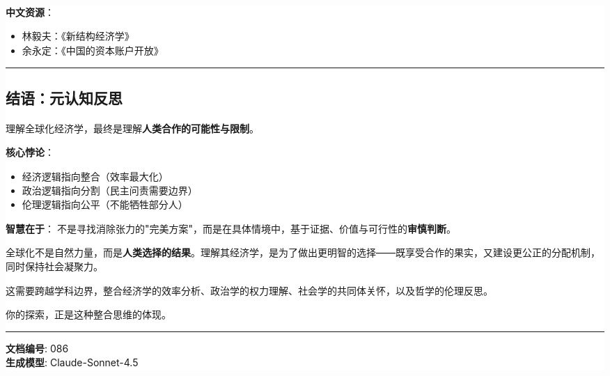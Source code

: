 **中文资源**：
- 林毅夫：《新结构经济学》
- 余永定：《中国的资本账户开放》

---

## 结语：元认知反思

理解全球化经济学，最终是理解**人类合作的可能性与限制**。

**核心悖论**：
- 经济逻辑指向整合（效率最大化）
- 政治逻辑指向分割（民主问责需要边界）
- 伦理逻辑指向公平（不能牺牲部分人）

**智慧在于**：
不是寻找消除张力的"完美方案"，而是在具体情境中，基于证据、价值与可行性的**审慎判断**。

全球化不是自然力量，而是**人类选择的结果**。理解其经济学，是为了做出更明智的选择——既享受合作的果实，又建设更公正的分配机制，同时保持社会凝聚力。

这需要跨越学科边界，整合经济学的效率分析、政治学的权力理解、社会学的共同体关怀，以及哲学的伦理反思。

你的探索，正是这种整合思维的体现。

---

**文档编号**: 086  
**生成模型**: Claude-Sonnet-4.5
